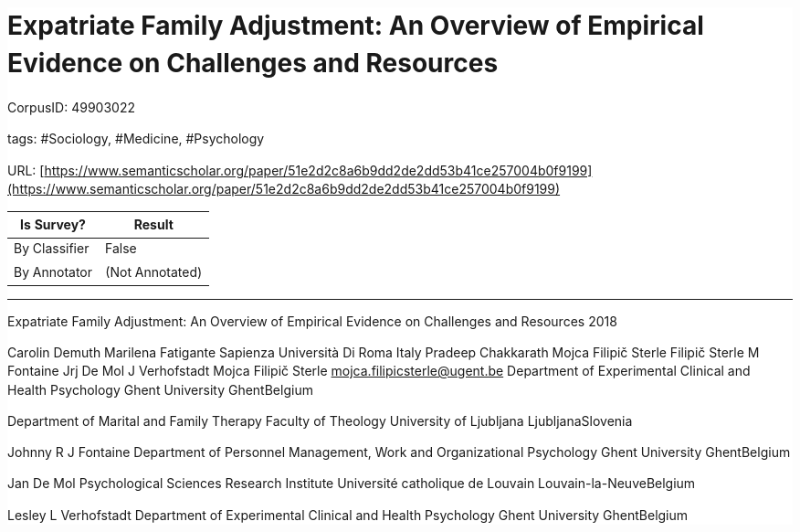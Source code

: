 # Expatriate Family Adjustment: An Overview of Empirical Evidence on Challenges and Resources

CorpusID: 49903022
 
tags: #Sociology, #Medicine, #Psychology

URL: [https://www.semanticscholar.org/paper/51e2d2c8a6b9dd2de2dd53b41ce257004b0f9199](https://www.semanticscholar.org/paper/51e2d2c8a6b9dd2de2dd53b41ce257004b0f9199)
 
| Is Survey?        | Result          |
| ----------------- | --------------- |
| By Classifier     | False |
| By Annotator      | (Not Annotated) |

---

Expatriate Family Adjustment: An Overview of Empirical Evidence on Challenges and Resources
2018

Carolin Demuth 
Marilena Fatigante 
Sapienza Università 
Di Roma 
Italy Pradeep Chakkarath 
Mojca Filipič Sterle 
Filipič Sterle 
M 
Fontaine Jrj 
De Mol J 
Verhofstadt 
Mojca Filipič Sterle mojca.filipicsterle@ugent.be 
Department of Experimental Clinical and Health Psychology
Ghent University
GhentBelgium

Department of Marital and Family Therapy
Faculty of Theology
University of Ljubljana
LjubljanaSlovenia

Johnny R J Fontaine 
Department of Personnel Management, Work and Organizational Psychology
Ghent University
GhentBelgium

Jan De Mol 
Psychological Sciences Research Institute
Université catholique de Louvain
Louvain-la-NeuveBelgium

Lesley L Verhofstadt 
Department of Experimental Clinical and Health Psychology
Ghent University
GhentBelgium
